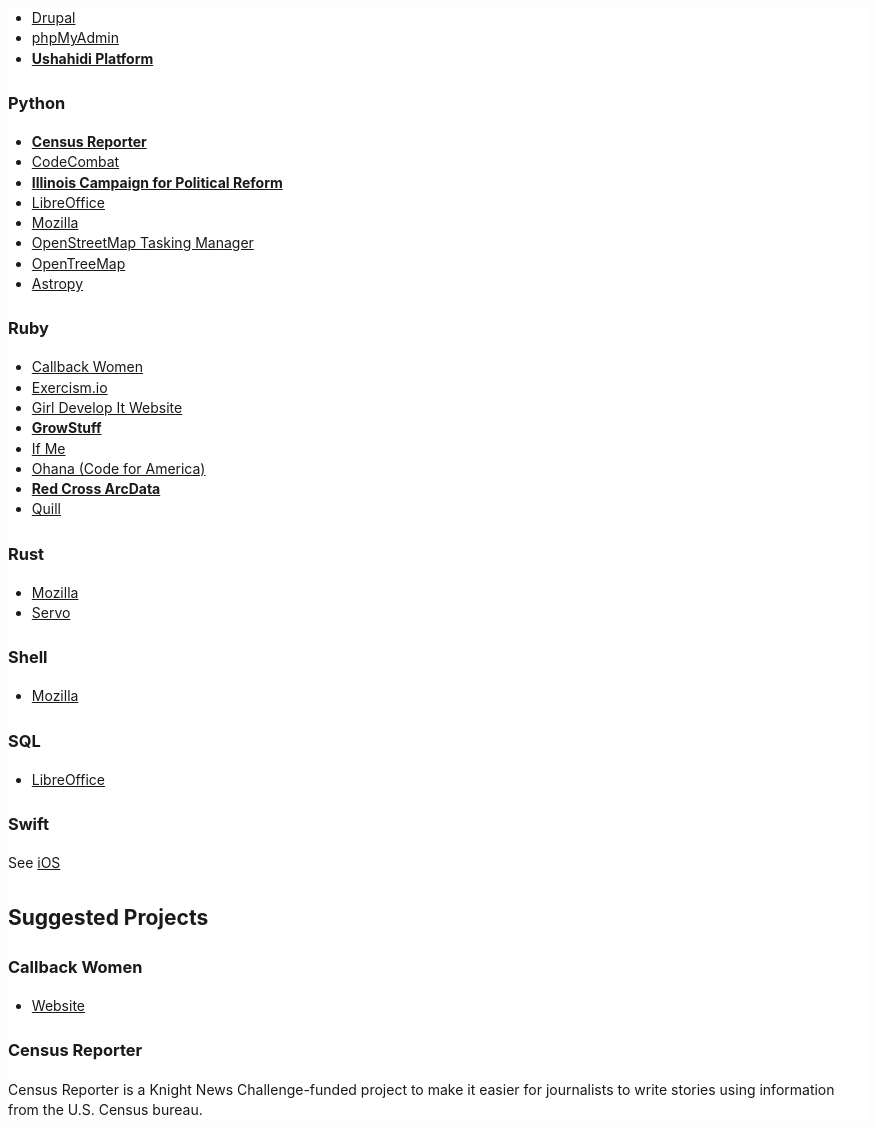 * [Drupal](#drupal)
* [phpMyAdmin](#phpmyadmin)
* **[Ushahidi Platform](#ushahidi-platform)**

### Python

* **[Census Reporter](#census-reporter)**
* [CodeCombat](#codecombat)
* **[Illinois Campaign for Political Reform](#illinois-campaign-for-political-reform)**
* [LibreOffice](#libreoffice)
* [Mozilla](#mozilla)
* [OpenStreetMap Tasking Manager](#openstreetmap-tasking-manager)
* [OpenTreeMap](#opentreemap-core)
* [Astropy](https://github.com/astropy/astropy)

### Ruby

* [Callback Women](#callback-women)
* [Exercism.io](#exercism-io)
* [Girl Develop It Website](#girl-develop-it-website)
* **[GrowStuff](#growstuff)**
* [If Me](#ifme)
* [Ohana (Code for America)](#ohana)
* **[Red Cross ArcData](#red-cross-arcdata)**
* [Quill](#quill)

### Rust

* [Mozilla](#mozilla)
* [Servo](#servo)

### Shell

* [Mozilla](#mozilla)

### SQL

* [LibreOffice](#libreoffice)

### Swift
See [iOS](#ios)

## Suggested Projects

### Callback Women

* [Website](http://www.callbackwomen.com/)

### Census Reporter

Census Reporter is a Knight News Challenge-funded project to make it easier for journalists to write stories using information from the U.S. Census bureau. 
